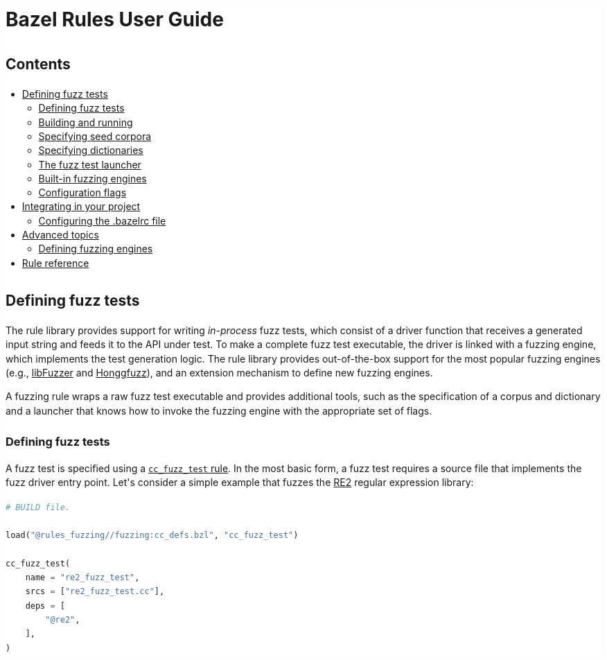 
# Bazel Rules User Guide


## Contents

- [Defining fuzz tests](#defining-fuzz-tests)
  - [Defining fuzz tests](#defining-fuzz-tests-1)
  - [Building and running](#building-and-running)
  - [Specifying seed corpora](#specifying-seed-corpora)
  - [Specifying dictionaries](#specifying-dictionaries)
  - [The fuzz test launcher](#the-fuzz-test-launcher)
  - [Built-in fuzzing engines](#built-in-fuzzing-engines)
  - [Configuration flags](#configuration-flags)
- [Integrating in your project](#integrating-in-your-project)
  - [Configuring the .bazelrc file](#configuring-the-bazelrc-file)
- [Advanced topics](#advanced-topics)
  - [Defining fuzzing engines](#defining-fuzzing-engines)
- [Rule reference](#rule-reference)

## Defining fuzz tests

The rule library provides support for writing *in-process* fuzz tests, which consist of a driver function that receives a generated input string and feeds it to the API under test. To make a complete fuzz test executable, the driver is linked with a fuzzing engine, which implements the test generation logic. The rule library provides out-of-the-box support for the most popular fuzzing engines (e.g., [libFuzzer][libfuzzer-doc] and [Honggfuzz][honggfuzz-doc]), and an extension mechanism to define new fuzzing engines.

A fuzzing rule wraps a raw fuzz test executable and provides additional tools, such as the specification of a corpus and dictionary and a launcher that knows how to invoke the fuzzing engine with the appropriate set of flags.

### Defining fuzz tests

A fuzz test is specified using a [`cc_fuzz_test` rule](/docs/cc-fuzzing-rules.md#cc_fuzz_test). In the most basic form, a fuzz test requires a source file that implements the fuzz driver entry point. Let's consider a simple example that fuzzes the [RE2](https://github.com/google/re2) regular expression library:

```python
# BUILD file.

load("@rules_fuzzing//fuzzing:cc_defs.bzl", "cc_fuzz_test")

cc_fuzz_test(
    name = "re2_fuzz_test",
    srcs = ["re2_fuzz_test.cc"],
    deps = [
        "@re2",
    ],
)
```


[asan-doc]: https://clang.llvm.org/docs/AddressSanitizer.html
[bazel-oss-fuzz]: https://google.github.io/oss-fuzz/getting-started/new-project-guide/bazel/
[bazelrc-docs]: https://docs.bazel.build/versions/master/guide.html#bazelrc-the-bazel-configuration-file
[fuzzing-build-mode]: https://llvm.org/docs/LibFuzzer.html#fuzzer-friendly-build-mode
[honggfuzz-doc]: https://github.com/google/honggfuzz
[libfuzzer-doc]: https://llvm.org/docs/LibFuzzer.html
[msan-doc]: https://clang.llvm.org/docs/MemorySanitizer.html
[msan-origin-tracking]: https://clang.llvm.org/docs/MemorySanitizer.html#origin-tracking
[seed-corpus]: https://github.com/google/fuzzing/blob/master/docs/good-fuzz-target.md#seed-corpus
[ubsan-doc]: https://clang.llvm.org/docs/UndefinedBehaviorSanitizer.html